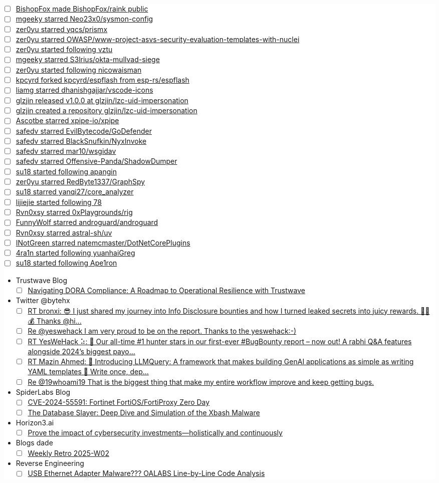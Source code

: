   - [ ] [BishopFox made BishopFox/raink public](https://github.com/BishopFox/raink)
  - [ ] [mgeeky starred Neo23x0/sysmon-config](https://github.com/Neo23x0/sysmon-config)
  - [ ] [zer0yu starred yqcs/prismx](https://github.com/yqcs/prismx)
  - [ ] [zer0yu starred OWASP/www-project-asvs-security-evaluation-templates-with-nuclei](https://github.com/OWASP/www-project-asvs-security-evaluation-templates-with-nuclei)
  - [ ] [zer0yu started following vztu](https://github.com/vztu)
  - [ ] [mgeeky starred S3lrius/okta-mullvad-siege](https://github.com/S3lrius/okta-mullvad-siege)
  - [ ] [zer0yu started following nicowaisman](https://github.com/nicowaisman)
  - [ ] [kpcyrd forked kpcyrd/espflash from esp-rs/espflash](https://github.com/kpcyrd/espflash)
  - [ ] [liamg starred dhanishgajjar/vscode-icons](https://github.com/dhanishgajjar/vscode-icons)
  - [ ] [glzjin released v1.0.0 at glzjin/lzc-uid-impersonation](https://github.com/glzjin/lzc-uid-impersonation/releases/tag/v1.0.0)
  - [ ] [glzjin created a repository glzjin/lzc-uid-impersonation](https://github.com/glzjin/lzc-uid-impersonation//)
  - [ ] [Ascotbe starred xpipe-io/xpipe](https://github.com/xpipe-io/xpipe)
  - [ ] [safedv starred EvilBytecode/GoDefender](https://github.com/EvilBytecode/GoDefender)
  - [ ] [safedv starred BlackSnufkin/NyxInvoke](https://github.com/BlackSnufkin/NyxInvoke)
  - [ ] [safedv starred mar10/wsgidav](https://github.com/mar10/wsgidav)
  - [ ] [safedv starred Offensive-Panda/ShadowDumper](https://github.com/Offensive-Panda/ShadowDumper)
  - [ ] [su18 started following apangin](https://github.com/apangin)
  - [ ] [zer0yu starred RedByte1337/GraphSpy](https://github.com/RedByte1337/GraphSpy)
  - [ ] [su18 starred yanqi27/core_analyzer](https://github.com/yanqi27/core_analyzer)
  - [ ] [lijiejie started following 78](https://github.com/78)
  - [ ] [Rvn0xsy starred 0xPlaygrounds/rig](https://github.com/0xPlaygrounds/rig)
  - [ ] [FunnyWolf starred androguard/androguard](https://github.com/androguard/androguard)
  - [ ] [Rvn0xsy starred astral-sh/uv](https://github.com/astral-sh/uv)
  - [ ] [INotGreen starred natemcmaster/DotNetCorePlugins](https://github.com/natemcmaster/DotNetCorePlugins)
  - [ ] [4ra1n started following yuanhaiGreg](https://github.com/yuanhaiGreg)
  - [ ] [su18 started following Ape1ron](https://github.com/Ape1ron)
- Trustwave Blog
  - [ ] [Navigating DORA Compliance: A Roadmap to Operational Resilience with Trustwave](https://www.trustwave.com/en-us/resources/blogs/trustwave-blog/navigating-dora-compliance-a-roadmap-to-operational-resilience-with-trustwave/)
- Twitter @bytehx
  - [ ] [RT bronxi: 😎 I just shared my journey into Info Disclosure bounties and how I turned leaked secrets into juicy rewards. 🕵️‍♂️💰 Thanks @hi...](https://x.com/bytehx343/status/1879175677343343083)
  - [ ] [Re @yeswehack I am very proud to be on the report. Thanks to the yeswehack:-)](https://x.com/bytehx343/status/1879145017975128346)
  - [ ] [RT YesWeHack ⠵: 📢 Our all-time #1 hunter stars in our first-ever #BugBounty report – now out! A rabhi Q&A features alongside 2024’s biggest payo...](https://x.com/bytehx343/status/1879145225295388901)
  - [ ] [RT Mazin Ahmed: 🚀 Introducing LLMQuery: A framework that makes building GenAI applications as simple as writing YAML templates 📝 Write once, dep...](https://x.com/bytehx343/status/1879118440751108278)
  - [ ] [Re @19whoami19 That is the biggest thing that make my entire workflow improve and keep getting bugs.](https://x.com/bytehx343/status/1878988402282094896)
- SpiderLabs Blog
  - [ ] [CVE-2024-55591: Fortinet FortiOS/FortiProxy Zero Day](https://www.trustwave.com/en-us/resources/blogs/spiderlabs-blog/cve-2024-55591-fortinet-fortios-fortiproxy-zero-day/)
  - [ ] [The Database Slayer: Deep Dive and Simulation of the Xbash Malware](https://www.trustwave.com/en-us/resources/blogs/spiderlabs-blog/the-database-slayer-deep-dive-and-simulation-of-the-xbash-malware/)
- Horizon3.ai
  - [ ] [Prove the impact of cybersecurity investments—holistically and continuously](https://www.horizon3.ai/intelligence/webinars/prove-the-impact-of-cybersecurity-investments-holistically-and-continuously/)
- Blogs  dade
  - [ ] [Weekly Retro 2025-W02](https://0xda.de/blog/2025/01/weekly-retro-2025-w02/)
- Reverse Engineering
  - [ ] [USB Ethernet Adapter Malware??? OALABS Line-by-Line Code Analysis](https://www.reddit.com/r/ReverseEngineering/comments/1i1eylt/usb_ethernet_adapter_malware_oalabs_linebyline/)